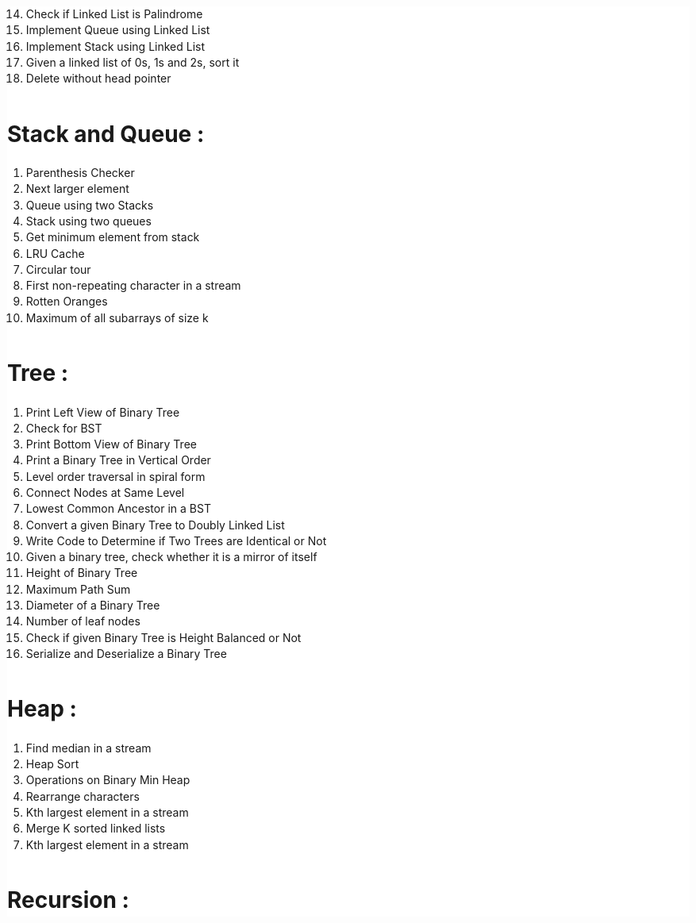 14. Check if Linked List is Palindrome
15. Implement Queue using Linked List
16. Implement Stack using Linked List
17. Given a linked list of 0s, 1s and 2s, sort it
18. Delete without head pointer
# Stack and Queue :
1. Parenthesis Checker
2. Next larger element
3. Queue using two Stacks
4. Stack using two queues
5. Get minimum element from stack
6. LRU Cache
7. Circular tour
8. First non-repeating character in a stream
9. Rotten Oranges
10. Maximum of all subarrays of size k
# Tree :
1. Print Left View of Binary Tree
2. Check for BST
3. Print Bottom View of Binary Tree
4. Print a Binary Tree in Vertical Order
5. Level order traversal in spiral form
6. Connect Nodes at Same Level
7. Lowest Common Ancestor in a BST
8. Convert a given Binary Tree to Doubly Linked List
9. Write Code to Determine if Two Trees are Identical or Not
10. Given a binary tree, check whether it is a mirror of itself
11. Height of Binary Tree
12. Maximum Path Sum
13. Diameter of a Binary Tree
14. Number of leaf nodes
15. Check if given Binary Tree is Height Balanced or Not
16. Serialize and Deserialize a Binary Tree


# Heap :
1. Find median in a stream
2. Heap Sort
3. Operations on Binary Min Heap
4. Rearrange characters
5. Kth largest element in a stream
6. Merge K sorted linked lists
7. Kth largest element in a stream
# Recursion :

